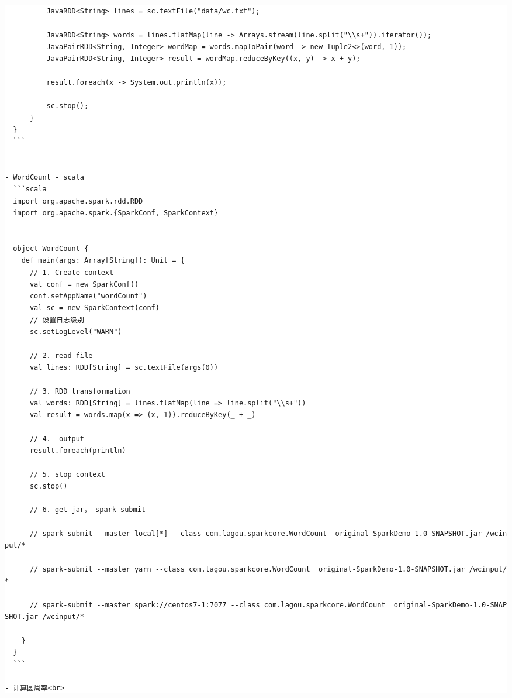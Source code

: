 	          JavaRDD<String> lines = sc.textFile("data/wc.txt");  
	    
	          JavaRDD<String> words = lines.flatMap(line -> Arrays.stream(line.split("\\s+")).iterator());  
	          JavaPairRDD<String, Integer> wordMap = words.mapToPair(word -> new Tuple2<>(word, 1));  
	          JavaPairRDD<String, Integer> result = wordMap.reduceByKey((x, y) -> x + y);  
	    
	          result.foreach(x -> System.out.println(x));  
	    
	          sc.stop();  
	      }  
	  }  
	  ```  
	  

	- WordCount - scala
	  ```scala  
	  import org.apache.spark.rdd.RDD  
	  import org.apache.spark.{SparkConf, SparkContext}  
	    
	    
	  object WordCount {  
	    def main(args: Array[String]): Unit = {  
	      // 1. Create context  
	      val conf = new SparkConf()  
	      conf.setAppName("wordCount")  
	      val sc = new SparkContext(conf)  
	      // 设置日志级别  
	      sc.setLogLevel("WARN")  
	    
	      // 2. read file  
	      val lines: RDD[String] = sc.textFile(args(0))  
	    
	      // 3. RDD transformation  
	      val words: RDD[String] = lines.flatMap(line => line.split("\\s+"))  
	      val result = words.map(x => (x, 1)).reduceByKey(_ + _)  
	    
	      // 4.  output  
	      result.foreach(println)  
	    
	      // 5. stop context  
	      sc.stop()  
	    
	      // 6. get jar， spark submit  
	    
	      // spark-submit --master local[*] --class com.lagou.sparkcore.WordCount  original-SparkDemo-1.0-SNAPSHOT.jar /wcinput/*  
	    
	      // spark-submit --master yarn --class com.lagou.sparkcore.WordCount  original-SparkDemo-1.0-SNAPSHOT.jar /wcinput/*  
	    
	      // spark-submit --master spark://centos7-1:7077 --class com.lagou.sparkcore.WordCount  original-SparkDemo-1.0-SNAPSHOT.jar /wcinput/*  
	    
	    }  
	  }  
	  ```

	- 计算圆周率<br>
